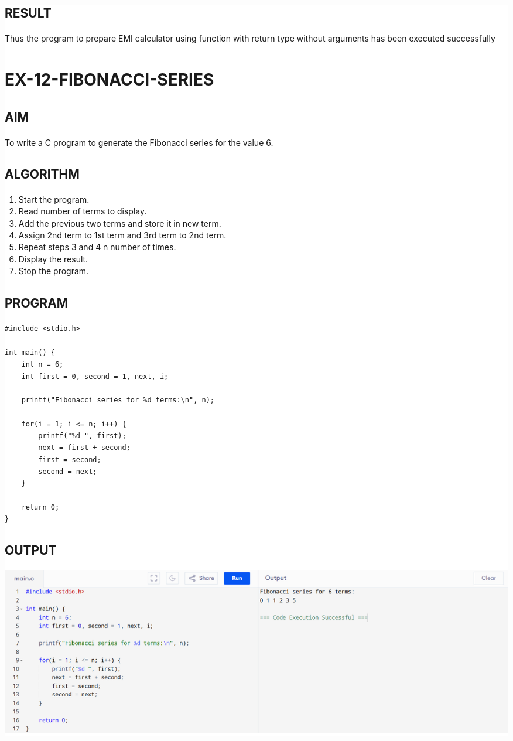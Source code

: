 
## RESULT

Thus the program to prepare EMI calculator using function with return type without arguments has been executed successfully
 
 


# EX-12-FIBONACCI-SERIES
## AIM
To write a C program to generate the Fibonacci series for the value 6.

## ALGORITHM
1.	Start the program.
2.	Read number of terms to display.
3.	Add the previous two terms and store it in new term.
4.	Assign 2nd term to 1st term and 3rd term to 2nd term.
5.	Repeat steps 3 and 4 n number of times.
6.	Display the result.
7.	Stop the program.

## PROGRAM
```
#include <stdio.h>

int main() {
    int n = 6;
    int first = 0, second = 1, next, i;

    printf("Fibonacci series for %d terms:\n", n);

    for(i = 1; i <= n; i++) {
        printf("%d ", first);
        next = first + second;
        first = second;
        second = next;
    }

    return 0;
}

```

## OUTPUT
![alt text](<output 2.png>)
